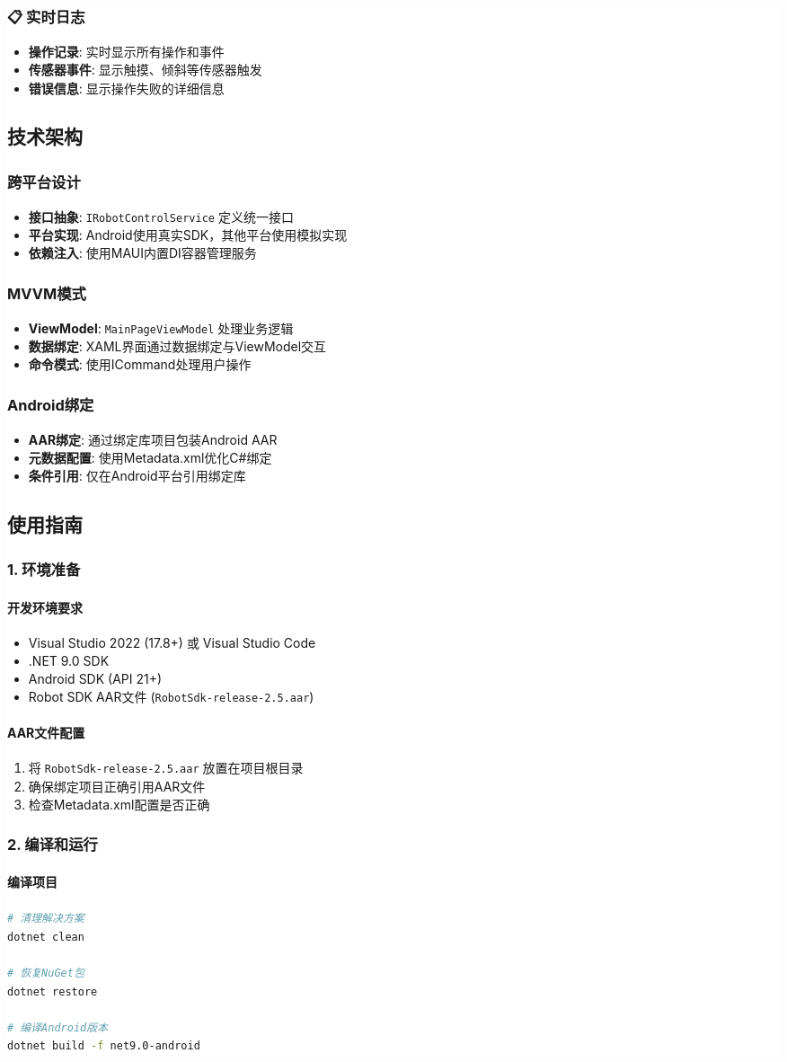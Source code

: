 ### 📋 实时日志
- **操作记录**: 实时显示所有操作和事件
- **传感器事件**: 显示触摸、倾斜等传感器触发
- **错误信息**: 显示操作失败的详细信息

## 技术架构

### 跨平台设计
- **接口抽象**: `IRobotControlService` 定义统一接口
- **平台实现**: Android使用真实SDK，其他平台使用模拟实现
- **依赖注入**: 使用MAUI内置DI容器管理服务

### MVVM模式
- **ViewModel**: `MainPageViewModel` 处理业务逻辑
- **数据绑定**: XAML界面通过数据绑定与ViewModel交互
- **命令模式**: 使用ICommand处理用户操作

### Android绑定
- **AAR绑定**: 通过绑定库项目包装Android AAR
- **元数据配置**: 使用Metadata.xml优化C#绑定
- **条件引用**: 仅在Android平台引用绑定库

## 使用指南

### 1. 环境准备

#### 开发环境要求
- Visual Studio 2022 (17.8+) 或 Visual Studio Code
- .NET 9.0 SDK
- Android SDK (API 21+)
- Robot SDK AAR文件 (`RobotSdk-release-2.5.aar`)

#### AAR文件配置
1. 将 `RobotSdk-release-2.5.aar` 放置在项目根目录
2. 确保绑定项目正确引用AAR文件
3. 检查Metadata.xml配置是否正确

### 2. 编译和运行

#### 编译项目
```bash
# 清理解决方案
dotnet clean

# 恢复NuGet包
dotnet restore

# 编译Android版本
dotnet build -f net9.0-android
```
